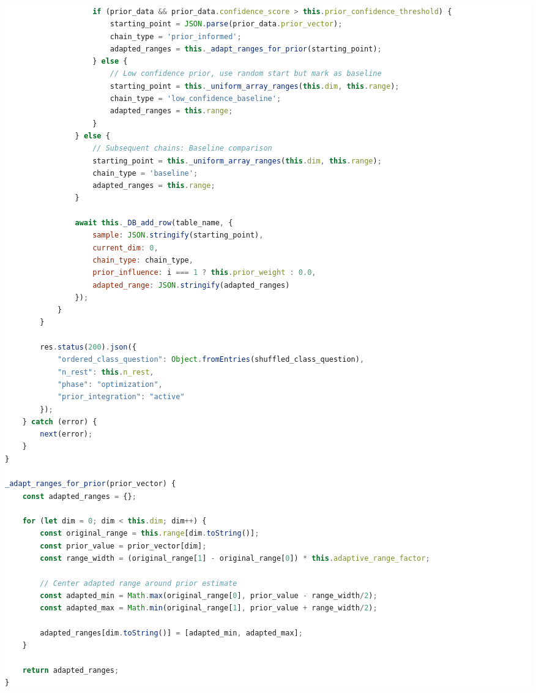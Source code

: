 ```javascript
                    if (prior_data && prior_data.confidence_score > this.prior_confidence_threshold) {
                        starting_point = JSON.parse(prior_data.prior_vector);
                        chain_type = 'prior_informed';
                        adapted_ranges = this._adapt_ranges_for_prior(starting_point);
                    } else {
                        // Low confidence prior, use random start but mark as baseline
                        starting_point = this._uniform_array_ranges(this.dim, this.range);
                        chain_type = 'low_confidence_baseline';
                        adapted_ranges = this.range;
                    }
                } else {
                    // Subsequent chains: Baseline comparison
                    starting_point = this._uniform_array_ranges(this.dim, this.range);
                    chain_type = 'baseline';
                    adapted_ranges = this.range;
                }
                
                await this._DB_add_row(table_name, {
                    sample: JSON.stringify(starting_point),
                    current_dim: 0,
                    chain_type: chain_type,
                    prior_influence: i === 1 ? this.prior_weight : 0.0,
                    adapted_range: JSON.stringify(adapted_ranges)
                });
            }
        }
        
        res.status(200).json({
            "ordered_class_question": Object.fromEntries(shuffled_class_question),
            "n_rest": this.n_rest,
            "phase": "optimization",
            "prior_integration": "active"
        });
    } catch (error) {
        next(error);
    }
}

_adapt_ranges_for_prior(prior_vector) {
    const adapted_ranges = {};
    
    for (let dim = 0; dim < this.dim; dim++) {
        const original_range = this.range[dim.toString()];
        const prior_value = prior_vector[dim];
        const range_width = (original_range[1] - original_range[0]) * this.adaptive_range_factor;
        
        // Center adapted range around prior estimate
        const adapted_min = Math.max(original_range[0], prior_value - range_width/2);
        const adapted_max = Math.min(original_range[1], prior_value + range_width/2);
        
        adapted_ranges[dim.toString()] = [adapted_min, adapted_max];
    }
    
    return adapted_ranges;
}
```
